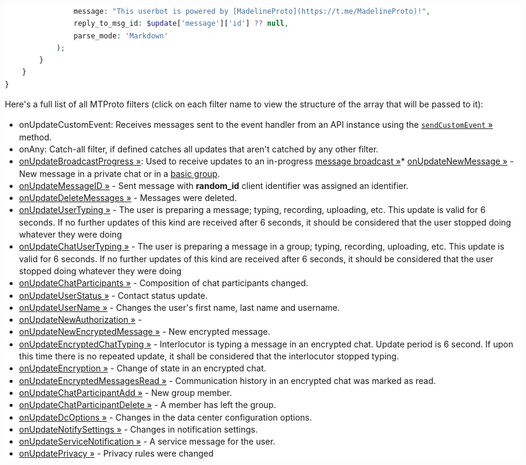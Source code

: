 ```php
                message: "This userbot is powered by [MadelineProto](https://t.me/MadelineProto)!",
                reply_to_msg_id: $update['message']['id'] ?? null,
                parse_mode: 'Markdown'
            );
        }
    }
}
```

Here's a full list of all MTProto filters (click on each filter name to view the structure of the array that will be passed to it):



 * onUpdateCustomEvent: Receives messages sent to the event handler from an API instance using the [`sendCustomEvent` &raquo;](https://docs.madelineproto.xyz/PHP/danog/MadelineProto/API.html#sendcustomevent-mixed-payload-void) method.
 * onAny: Catch-all filter, if defined catches all updates that aren't catched by any other filter.
 * [onUpdateBroadcastProgress &raquo;](https://docs.madelineproto.xyz/docs/BROADCAST.html#get-progress): Used to receive updates to an in-progress [message broadcast &raquo;](https://docs.madelineproto.xyz/docs/BROADCAST.html)* [onUpdateNewMessage &raquo;](https://docs.madelineproto.xyz/API_docs/constructors/updateNewMessage.html) - New message in a private chat or in a [basic group](https://core.telegram.org/api/channel#basic-groups).
* [onUpdateMessageID &raquo;](https://docs.madelineproto.xyz/API_docs/constructors/updateMessageID.html) - Sent message with **random\_id** client identifier was assigned an identifier.
* [onUpdateDeleteMessages &raquo;](https://docs.madelineproto.xyz/API_docs/constructors/updateDeleteMessages.html) - Messages were deleted.
* [onUpdateUserTyping &raquo;](https://docs.madelineproto.xyz/API_docs/constructors/updateUserTyping.html) - The user is preparing a message; typing, recording, uploading, etc. This update is valid for 6 seconds. If no further updates of this kind are received after 6 seconds, it should be considered that the user stopped doing whatever they were doing
* [onUpdateChatUserTyping &raquo;](https://docs.madelineproto.xyz/API_docs/constructors/updateChatUserTyping.html) - The user is preparing a message in a group; typing, recording, uploading, etc. This update is valid for 6 seconds. If no further updates of this kind are received after 6 seconds, it should be considered that the user stopped doing whatever they were doing
* [onUpdateChatParticipants &raquo;](https://docs.madelineproto.xyz/API_docs/constructors/updateChatParticipants.html) - Composition of chat participants changed.
* [onUpdateUserStatus &raquo;](https://docs.madelineproto.xyz/API_docs/constructors/updateUserStatus.html) - Contact status update.
* [onUpdateUserName &raquo;](https://docs.madelineproto.xyz/API_docs/constructors/updateUserName.html) - Changes the user's first name, last name and username.
* [onUpdateNewAuthorization &raquo;](https://docs.madelineproto.xyz/API_docs/constructors/updateNewAuthorization.html) - 
* [onUpdateNewEncryptedMessage &raquo;](https://docs.madelineproto.xyz/API_docs/constructors/updateNewEncryptedMessage.html) - New encrypted message.
* [onUpdateEncryptedChatTyping &raquo;](https://docs.madelineproto.xyz/API_docs/constructors/updateEncryptedChatTyping.html) - Interlocutor is typing a message in an encrypted chat. Update period is 6 second. If upon this time there is no repeated update, it shall be considered that the interlocutor stopped typing.
* [onUpdateEncryption &raquo;](https://docs.madelineproto.xyz/API_docs/constructors/updateEncryption.html) - Change of state in an encrypted chat.
* [onUpdateEncryptedMessagesRead &raquo;](https://docs.madelineproto.xyz/API_docs/constructors/updateEncryptedMessagesRead.html) - Communication history in an encrypted chat was marked as read.
* [onUpdateChatParticipantAdd &raquo;](https://docs.madelineproto.xyz/API_docs/constructors/updateChatParticipantAdd.html) - New group member.
* [onUpdateChatParticipantDelete &raquo;](https://docs.madelineproto.xyz/API_docs/constructors/updateChatParticipantDelete.html) - A member has left the group.
* [onUpdateDcOptions &raquo;](https://docs.madelineproto.xyz/API_docs/constructors/updateDcOptions.html) - Changes in the data center configuration options.
* [onUpdateNotifySettings &raquo;](https://docs.madelineproto.xyz/API_docs/constructors/updateNotifySettings.html) - Changes in notification settings.
* [onUpdateServiceNotification &raquo;](https://docs.madelineproto.xyz/API_docs/constructors/updateServiceNotification.html) - A service message for the user.
* [onUpdatePrivacy &raquo;](https://docs.madelineproto.xyz/API_docs/constructors/updatePrivacy.html) - Privacy rules were changed